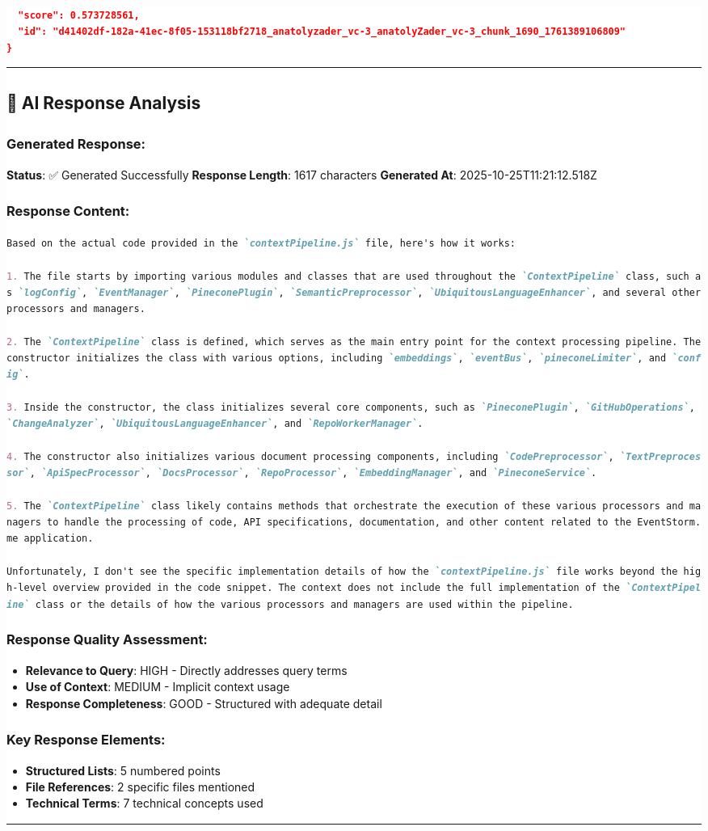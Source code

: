 ```json
  "score": 0.573728561,
  "id": "d41402df-182a-41ec-8f05-153118bf2718_anatolyzader_vc-3_anatolyZader_vc-3_chunk_1690_1761389106809"
}
```

---


## 🤖 AI Response Analysis

### Generated Response:
**Status**: ✅ Generated Successfully
**Response Length**: 1617 characters
**Generated At**: 2025-10-25T11:21:12.518Z

### Response Content:
```markdown
Based on the actual code provided in the `contextPipeline.js` file, here's how it works:

1. The file starts by importing various modules and classes that are used throughout the `ContextPipeline` class, such as `logConfig`, `EventManager`, `PineconePlugin`, `SemanticPreprocessor`, `UbiquitousLanguageEnhancer`, and several other processors and managers.

2. The `ContextPipeline` class is defined, which serves as the main entry point for the context processing pipeline. The constructor initializes the class with various options, including `embeddings`, `eventBus`, `pineconeLimiter`, and `config`.

3. Inside the constructor, the class initializes several core components, such as `PineconePlugin`, `GitHubOperations`, `ChangeAnalyzer`, `UbiquitousLanguageEnhancer`, and `RepoWorkerManager`.

4. The constructor also initializes various document processing components, including `CodePreprocessor`, `TextPreprocessor`, `ApiSpecProcessor`, `DocsProcessor`, `RepoProcessor`, `EmbeddingManager`, and `PineconeService`.

5. The `ContextPipeline` class likely contains methods that orchestrate the execution of these various processors and managers to handle the processing of code, API specifications, documentation, and other content related to the EventStorm.me application.

Unfortunately, I don't see the specific implementation details of how the `contextPipeline.js` file works beyond the high-level overview provided in the code snippet. The context does not include the full implementation of the `ContextPipeline` class or the details of how the various processors and managers are used within the pipeline.
```

### Response Quality Assessment:
- **Relevance to Query**: HIGH - Directly addresses query terms
- **Use of Context**: MEDIUM - Implicit context usage
- **Response Completeness**: GOOD - Structured with adequate detail

### Key Response Elements:
- **Structured Lists**: 5 numbered points
- **File References**: 2 specific files mentioned
- **Technical Terms**: 7 technical concepts used

---